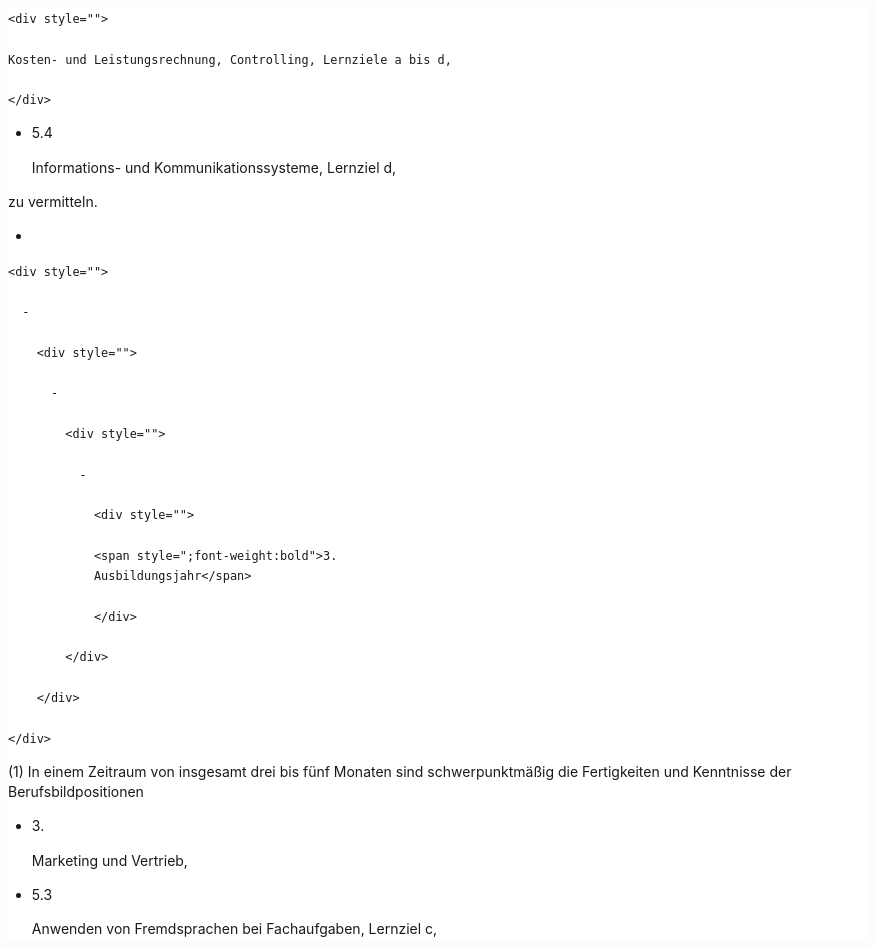    <div style="">
    
    Kosten- und Leistungsrechnung, Controlling, Lernziele a bis d,
    
    </div>

  - 5.4
    
    <div style="">
    
    Informations- und Kommunikationssysteme, Lernziel d,
    
    </div>

zu vermitteln.

</div>

<div class="jurAbsatz">

  - 
    
    <div style="">
    
      - 
        
        <div style="">
        
          - 
            
            <div style="">
            
              - 
                
                <div style="">
                
                <span style=";font-weight:bold">3.
                Ausbildungsjahr</span>
                
                </div>
            
            </div>
        
        </div>
    
    </div>

(1) In einem Zeitraum von insgesamt drei bis fünf Monaten sind
schwerpunktmäßig die Fertigkeiten und Kenntnisse der
Berufsbildpositionen

  - 3\.
    
    <div style="">
    
    Marketing und Vertrieb,
    
    </div>

  - 5.3
    
    <div style="">
    
    Anwenden von Fremdsprachen bei Fachaufgaben, Lernziel c,
    